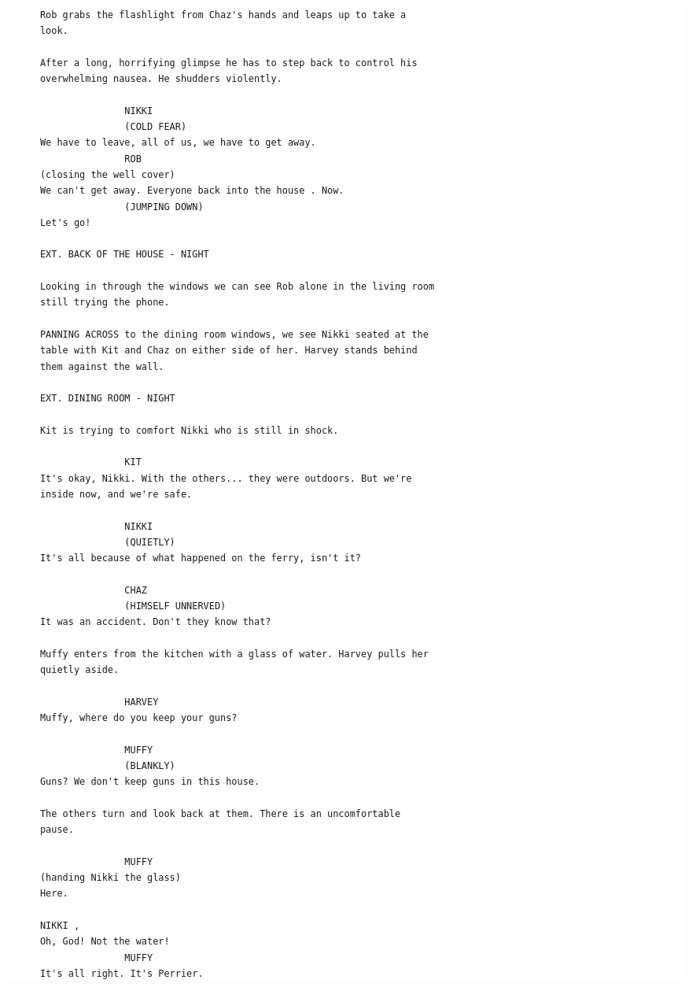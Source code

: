          Rob grabs the flashlight from Chaz's hands and leaps up to take a
          look.
                         
          After a long, horrifying glimpse he has to step back to control his
          overwhelming nausea. He shudders violently.
                         
                         NIKKI
                         (COLD FEAR)
          We have to leave, all of us, we have to get away.
                         ROB
          (closing the well cover)
          We can't get away. Everyone back into the house . Now.
                         (JUMPING DOWN)
          Let's go!
                         
          EXT. BACK OF THE HOUSE - NIGHT
                         
          Looking in through the windows we can see Rob alone in the living room
          still trying the phone.
                         
          PANNING ACROSS to the dining room windows, we see Nikki seated at the
          table with Kit and Chaz on either side of her. Harvey stands behind
          them against the wall.
                         
          EXT. DINING ROOM - NIGHT
                         
          Kit is trying to comfort Nikki who is still in shock.
                         
                         KIT
          It's okay, Nikki. With the others... they were outdoors. But we're
          inside now, and we're safe.
                         
                         NIKKI
                         (QUIETLY)
          It's all because of what happened on the ferry, isn't it?
                         
                         CHAZ
                         (HIMSELF UNNERVED)
          It was an accident. Don't they know that?
                         
          Muffy enters from the kitchen with a glass of water. Harvey pulls her
          quietly aside.
                         
                         HARVEY
          Muffy, where do you keep your guns?
                         
                         MUFFY
                         (BLANKLY)
          Guns? We don't keep guns in this house.
                         
          The others turn and look back at them. There is an uncomfortable
          pause.
                         
                         MUFFY
          (handing Nikki the glass)
          Here.
                         
          NIKKI ,
          Oh, God! Not the water!
                         MUFFY
          It's all right. It's Perrier.
                         
